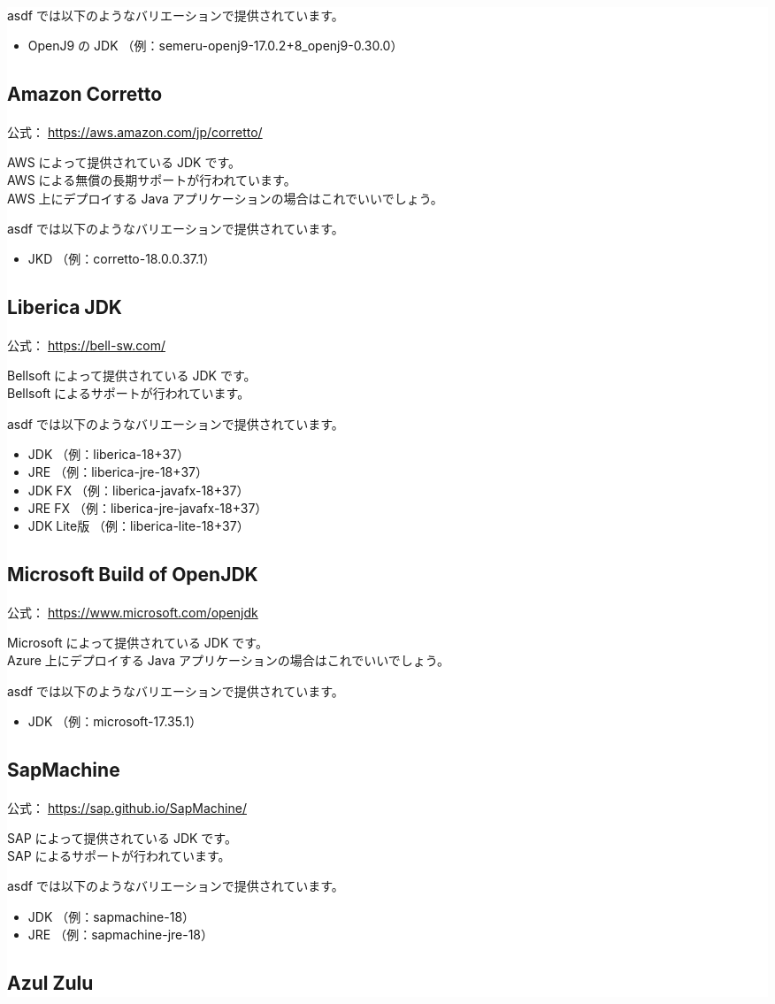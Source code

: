asdf では以下のようなバリエーションで提供されています。

- OpenJ9 の JDK （例：semeru-openj9-17.0.2+8_openj9-0.30.0）

## Amazon Corretto

公式： https://aws.amazon.com/jp/corretto/

AWS によって提供されている JDK です。  
AWS による無償の長期サポートが行われています。  
AWS 上にデプロイする Java アプリケーションの場合はこれでいいでしょう。

asdf では以下のようなバリエーションで提供されています。

- JKD （例：corretto-18.0.0.37.1）

## Liberica JDK

公式： https://bell-sw.com/

Bellsoft によって提供されている JDK です。  
Bellsoft によるサポートが行われています。

asdf では以下のようなバリエーションで提供されています。

- JDK （例：liberica-18+37）
- JRE （例：liberica-jre-18+37）
- JDK FX （例：liberica-javafx-18+37）
- JRE FX （例：liberica-jre-javafx-18+37）
- JDK Lite版 （例：liberica-lite-18+37）

## Microsoft Build of OpenJDK

公式： https://www.microsoft.com/openjdk

Microsoft によって提供されている JDK です。  
Azure 上にデプロイする Java アプリケーションの場合はこれでいいでしょう。

asdf では以下のようなバリエーションで提供されています。

- JDK （例：microsoft-17.35.1）

## SapMachine

公式： https://sap.github.io/SapMachine/

SAP によって提供されている JDK です。  
SAP によるサポートが行われています。  

asdf では以下のようなバリエーションで提供されています。

- JDK （例：sapmachine-18）
- JRE （例：sapmachine-jre-18）

## Azul Zulu
